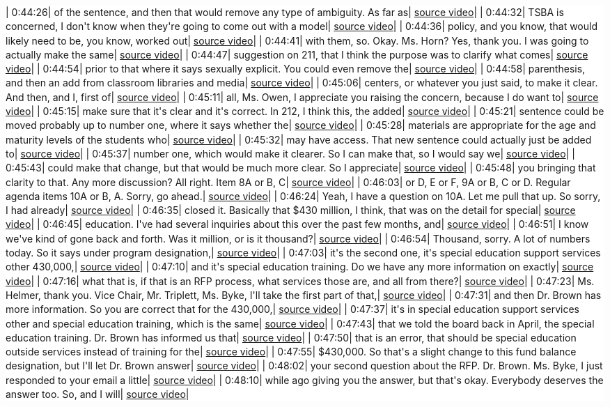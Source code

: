 | 0:44:26| of the sentence, and then that would remove any type of ambiguity. As far as| [source video](https://archive.org/details/school-board-ws-4178-240603?start=2666)|
| 0:44:32| TSBA is concerned, I don't know when they're going to come out with a model| [source video](https://archive.org/details/school-board-ws-4178-240603?start=2672)|
| 0:44:36| policy, and you know, that would likely need to be, you know, worked out| [source video](https://archive.org/details/school-board-ws-4178-240603?start=2676)|
| 0:44:41| with them, so. Okay. Ms. Horn? Yes, thank you. I was going to actually make the same| [source video](https://archive.org/details/school-board-ws-4178-240603?start=2681)|
| 0:44:47| suggestion on 211, that I think the purpose was to clarify what comes| [source video](https://archive.org/details/school-board-ws-4178-240603?start=2687)|
| 0:44:54| prior to that where it says sexually explicit. You could even remove the| [source video](https://archive.org/details/school-board-ws-4178-240603?start=2694)|
| 0:44:58| parenthesis, and then an add from classroom libraries and media| [source video](https://archive.org/details/school-board-ws-4178-240603?start=2698)|
| 0:45:06| centers, or whatever you just said, to make it clear. And then, and I, first of| [source video](https://archive.org/details/school-board-ws-4178-240603?start=2706)|
| 0:45:11| all, Ms. Owen, I appreciate you raising the concern, because I do want to| [source video](https://archive.org/details/school-board-ws-4178-240603?start=2711)|
| 0:45:15| make sure that it's clear and it's correct. In 212, I think this, the added| [source video](https://archive.org/details/school-board-ws-4178-240603?start=2715)|
| 0:45:21| sentence could be moved probably up to number one, where it says whether the| [source video](https://archive.org/details/school-board-ws-4178-240603?start=2721)|
| 0:45:28| materials are appropriate for the age and maturity levels of the students who| [source video](https://archive.org/details/school-board-ws-4178-240603?start=2728)|
| 0:45:32| may have access. That new sentence could actually just be added to| [source video](https://archive.org/details/school-board-ws-4178-240603?start=2732)|
| 0:45:37| number one, which would make it clearer. So I can make that, so I would say we| [source video](https://archive.org/details/school-board-ws-4178-240603?start=2737)|
| 0:45:43| could make that change, but that would be much more clear. So I appreciate| [source video](https://archive.org/details/school-board-ws-4178-240603?start=2743)|
| 0:45:48| you bringing that clarity to that. Any more discussion? All right. Item 8A or B, C| [source video](https://archive.org/details/school-board-ws-4178-240603?start=2748)|
| 0:46:03| or D, E or F, 9A or B, C or D. Regular agenda items 10A or B, A. Sorry, go ahead.| [source video](https://archive.org/details/school-board-ws-4178-240603?start=2763)|
| 0:46:24| Yeah, I have a question on 10A. Let me pull that up. So sorry, I had already| [source video](https://archive.org/details/school-board-ws-4178-240603?start=2784)|
| 0:46:35| closed it. Basically that $430 million, I think, that was on the detail for special| [source video](https://archive.org/details/school-board-ws-4178-240603?start=2795)|
| 0:46:45| education. I've had several inquiries about this over the past few months, and| [source video](https://archive.org/details/school-board-ws-4178-240603?start=2805)|
| 0:46:51| I know we've kind of gone back and forth. Was it million, or is it thousand?| [source video](https://archive.org/details/school-board-ws-4178-240603?start=2811)|
| 0:46:54| Thousand, sorry. A lot of numbers today. So it says under program designation,| [source video](https://archive.org/details/school-board-ws-4178-240603?start=2814)|
| 0:47:03| it's the second one, it's special education support services other 430,000,| [source video](https://archive.org/details/school-board-ws-4178-240603?start=2823)|
| 0:47:10| and it's special education training. Do we have any more information on exactly| [source video](https://archive.org/details/school-board-ws-4178-240603?start=2830)|
| 0:47:16| what that is, if that is an RFP process, what services those are, and all from there?| [source video](https://archive.org/details/school-board-ws-4178-240603?start=2836)|
| 0:47:23| Ms. Helmer, thank you. Vice Chair, Mr. Triplett, Ms. Byke, I'll take the first part of that,| [source video](https://archive.org/details/school-board-ws-4178-240603?start=2843)|
| 0:47:31| and then Dr. Brown has more information. So you are correct that for the 430,000,| [source video](https://archive.org/details/school-board-ws-4178-240603?start=2851)|
| 0:47:37| it's in special education support services other and special education training, which is the same| [source video](https://archive.org/details/school-board-ws-4178-240603?start=2857)|
| 0:47:43| that we told the board back in April, the special education training. Dr. Brown has informed us that| [source video](https://archive.org/details/school-board-ws-4178-240603?start=2863)|
| 0:47:50| that is an error, that should be special education outside services instead of training for the| [source video](https://archive.org/details/school-board-ws-4178-240603?start=2870)|
| 0:47:55| $430,000. So that's a slight change to this fund balance designation, but I'll let Dr. Brown answer| [source video](https://archive.org/details/school-board-ws-4178-240603?start=2875)|
| 0:48:02| your second question about the RFP. Dr. Brown. Ms. Byke, I just responded to your email a little| [source video](https://archive.org/details/school-board-ws-4178-240603?start=2882)|
| 0:48:10| while ago giving you the answer, but that's okay. Everybody deserves the answer too. So, and I will| [source video](https://archive.org/details/school-board-ws-4178-240603?start=2890)|
